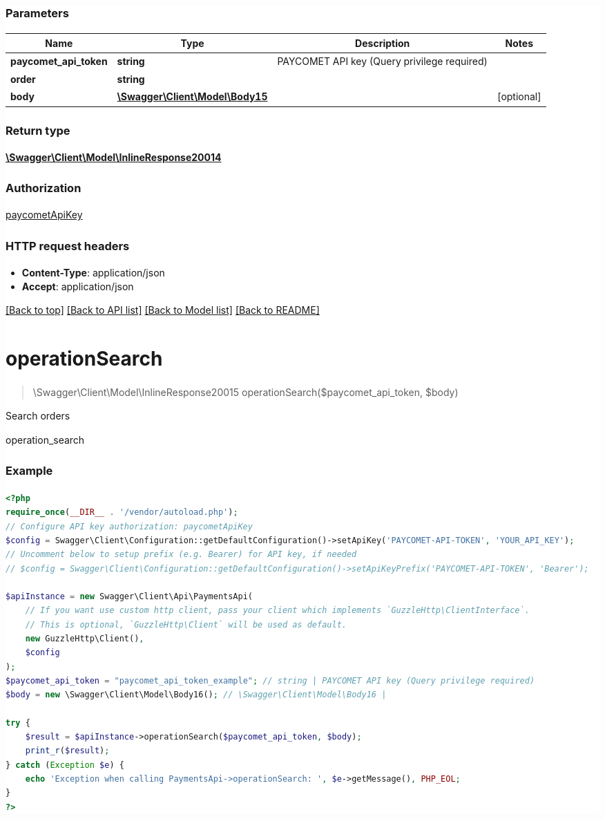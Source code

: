 ### Parameters

Name | Type | Description  | Notes
------------- | ------------- | ------------- | -------------
 **paycomet_api_token** | **string**| PAYCOMET API key (Query privilege required) |
 **order** | **string**|  |
 **body** | [**\Swagger\Client\Model\Body15**](../Model/Body15.md)|  | [optional]

### Return type

[**\Swagger\Client\Model\InlineResponse20014**](../Model/InlineResponse20014.md)

### Authorization

[paycometApiKey](../../README.md#paycometApiKey)

### HTTP request headers

 - **Content-Type**: application/json
 - **Accept**: application/json

[[Back to top]](#) [[Back to API list]](../../README.md#documentation-for-api-endpoints) [[Back to Model list]](../../README.md#documentation-for-models) [[Back to README]](../../README.md)

# **operationSearch**
> \Swagger\Client\Model\InlineResponse20015 operationSearch($paycomet_api_token, $body)

Search orders

operation_search

### Example
```php
<?php
require_once(__DIR__ . '/vendor/autoload.php');
// Configure API key authorization: paycometApiKey
$config = Swagger\Client\Configuration::getDefaultConfiguration()->setApiKey('PAYCOMET-API-TOKEN', 'YOUR_API_KEY');
// Uncomment below to setup prefix (e.g. Bearer) for API key, if needed
// $config = Swagger\Client\Configuration::getDefaultConfiguration()->setApiKeyPrefix('PAYCOMET-API-TOKEN', 'Bearer');

$apiInstance = new Swagger\Client\Api\PaymentsApi(
    // If you want use custom http client, pass your client which implements `GuzzleHttp\ClientInterface`.
    // This is optional, `GuzzleHttp\Client` will be used as default.
    new GuzzleHttp\Client(),
    $config
);
$paycomet_api_token = "paycomet_api_token_example"; // string | PAYCOMET API key (Query privilege required)
$body = new \Swagger\Client\Model\Body16(); // \Swagger\Client\Model\Body16 | 

try {
    $result = $apiInstance->operationSearch($paycomet_api_token, $body);
    print_r($result);
} catch (Exception $e) {
    echo 'Exception when calling PaymentsApi->operationSearch: ', $e->getMessage(), PHP_EOL;
}
?>
```
